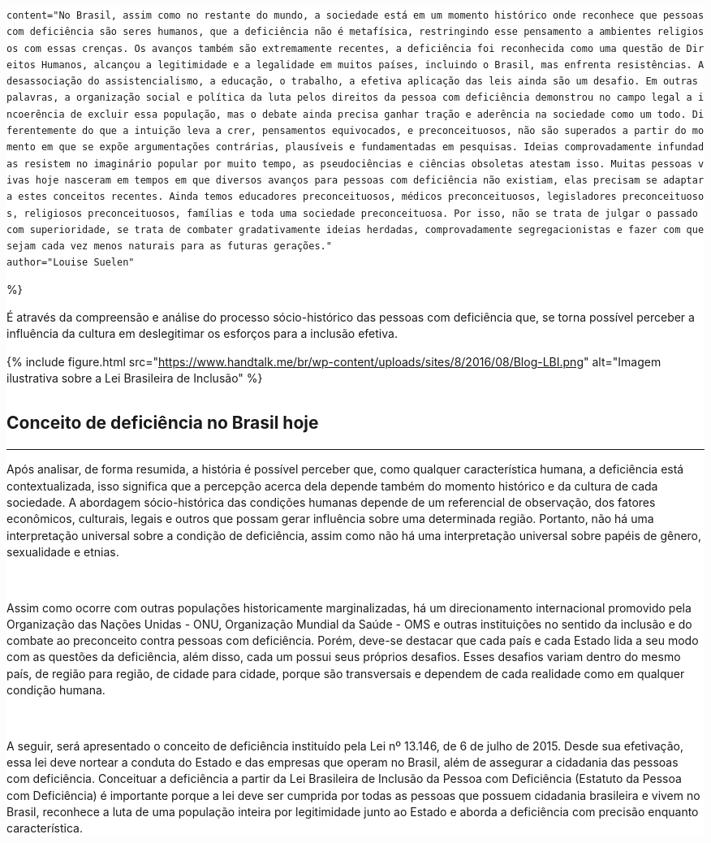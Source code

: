     content="No Brasil, assim como no restante do mundo, a sociedade está em um momento histórico onde reconhece que pessoas com deficiência são seres humanos, que a deficiência não é metafísica, restringindo esse pensamento a ambientes religiosos com essas crenças. Os avanços também são extremamente recentes, a deficiência foi reconhecida como uma questão de Direitos Humanos, alcançou a legitimidade e a legalidade em muitos países, incluindo o Brasil, mas enfrenta resistências. A desassociação do assistencialismo, a educação, o trabalho, a efetiva aplicação das leis ainda são um desafio. Em outras palavras, a organização social e política da luta pelos direitos da pessoa com deficiência demonstrou no campo legal a incoerência de excluir essa população, mas o debate ainda precisa ganhar tração e aderência na sociedade como um todo. Diferentemente do que a intuição leva a crer, pensamentos equivocados, e preconceituosos, não são superados a partir do momento em que se expõe argumentações contrárias, plausíveis e fundamentadas em pesquisas. Ideias comprovadamente infundadas resistem no imaginário popular por muito tempo, as pseudociências e ciências obsoletas atestam isso. Muitas pessoas vivas hoje nasceram em tempos em que diversos avanços para pessoas com deficiência não existiam, elas precisam se adaptar a estes conceitos recentes. Ainda temos educadores preconceituosos, médicos preconceituosos, legisladores preconceituosos, religiosos preconceituosos, famílias e toda uma sociedade preconceituosa. Por isso, não se trata de julgar o passado com superioridade, se trata de combater gradativamente ideias herdadas, comprovadamente segregacionistas e fazer com que sejam cada vez menos naturais para as futuras gerações."
    author="Louise Suelen"
%}

É através da compreensão e análise do processo sócio-histórico das pessoas com deficiência que, se torna possível perceber a influência da cultura em deslegitimar os esforços para a inclusão efetiva.

{% include figure.html 
    src="https://www.handtalk.me/br/wp-content/uploads/sites/8/2016/08/Blog-LBI.png"
    alt="Imagem ilustrativa sobre a Lei Brasileira de Inclusão"
%}

<h2 id="conceito-de-deficiencia-no-brasil-hoje">Conceito de deficiência no Brasil hoje</h2>

<hr>

Após analisar, de forma resumida, a história é possível perceber que, como qualquer característica humana, a deficiência está contextualizada, isso significa que a percepção acerca dela depende também do momento histórico e da cultura de cada sociedade. A abordagem sócio-histórica das condições humanas depende de um referencial de observação, dos fatores econômicos, culturais, legais e outros que possam gerar influência sobre uma determinada região. Portanto, não há uma interpretação universal sobre a condição de deficiência, assim como não há uma interpretação universal sobre papéis de gênero, sexualidade e etnias.

<br class="mb-4" />

Assim como ocorre com outras populações historicamente marginalizadas, há um direcionamento internacional promovido pela Organização das Nações Unidas - ONU, Organização Mundial da Saúde - OMS e outras instituições no sentido da inclusão e do combate ao preconceito contra pessoas com deficiência. Porém, deve-se destacar que cada país e cada Estado lida a seu modo com as questões da deficiência, além disso, cada um possui seus próprios desafios. Esses desafios variam dentro do mesmo país, de região para região, de cidade para cidade, porque são transversais e dependem de cada realidade como em qualquer condição humana.

<br class="mb-4" />

A seguir, será apresentado o conceito de deficiência instituído pela Lei nº 13.146, de 6 de julho de 2015. Desde sua efetivação, essa lei deve nortear a conduta do Estado e das empresas que operam no Brasil, além de assegurar a cidadania das pessoas com deficiência. Conceituar a deficiência a partir da Lei Brasileira de Inclusão da Pessoa com Deficiência (Estatuto da Pessoa com Deficiência) é importante porque a lei deve ser cumprida por todas as pessoas que possuem cidadania brasileira e vivem no Brasil, reconhece a luta de uma população inteira por legitimidade junto ao Estado e aborda a deficiência com precisão enquanto característica.
